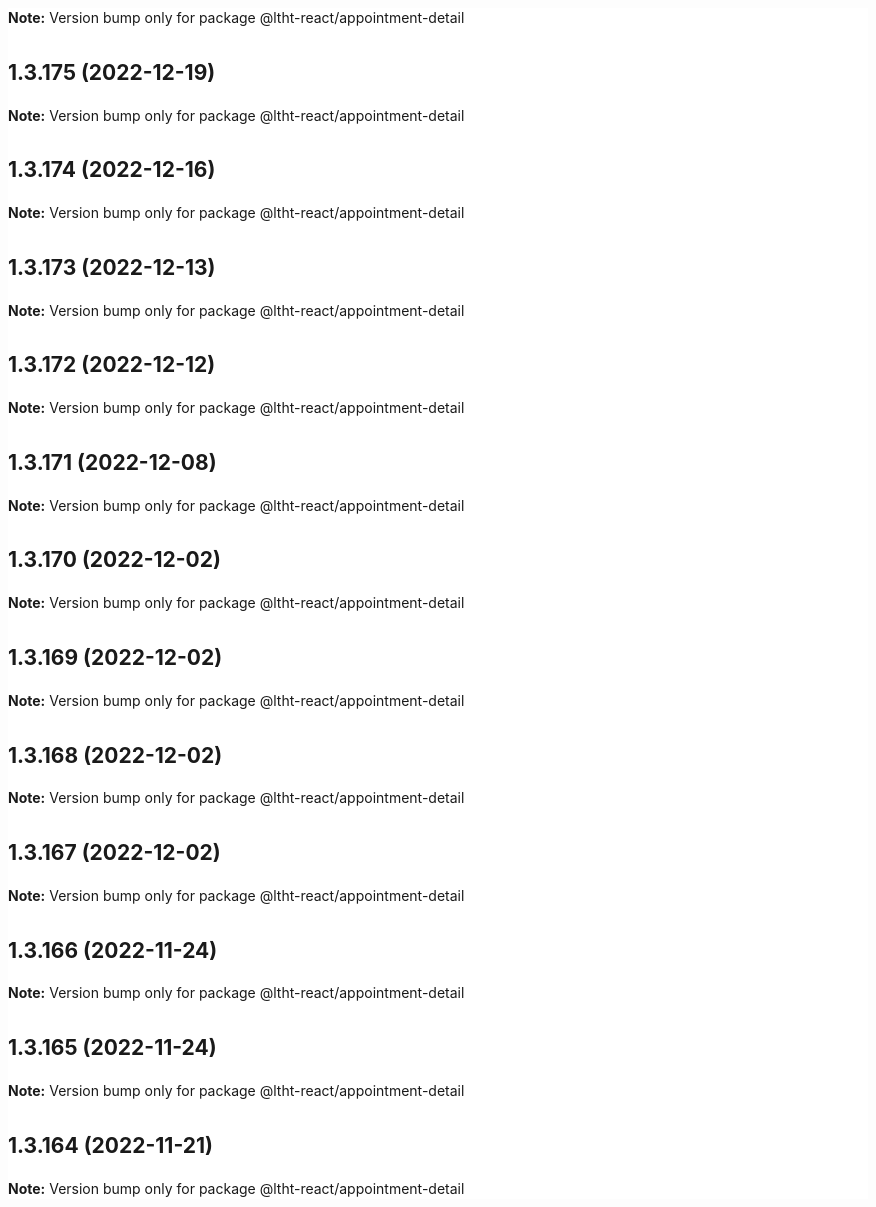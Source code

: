 **Note:** Version bump only for package @ltht-react/appointment-detail

## 1.3.175 (2022-12-19)

**Note:** Version bump only for package @ltht-react/appointment-detail

## 1.3.174 (2022-12-16)

**Note:** Version bump only for package @ltht-react/appointment-detail

## 1.3.173 (2022-12-13)

**Note:** Version bump only for package @ltht-react/appointment-detail

## 1.3.172 (2022-12-12)

**Note:** Version bump only for package @ltht-react/appointment-detail

## 1.3.171 (2022-12-08)

**Note:** Version bump only for package @ltht-react/appointment-detail

## 1.3.170 (2022-12-02)

**Note:** Version bump only for package @ltht-react/appointment-detail

## 1.3.169 (2022-12-02)

**Note:** Version bump only for package @ltht-react/appointment-detail

## 1.3.168 (2022-12-02)

**Note:** Version bump only for package @ltht-react/appointment-detail

## 1.3.167 (2022-12-02)

**Note:** Version bump only for package @ltht-react/appointment-detail

## 1.3.166 (2022-11-24)

**Note:** Version bump only for package @ltht-react/appointment-detail

## 1.3.165 (2022-11-24)

**Note:** Version bump only for package @ltht-react/appointment-detail

## 1.3.164 (2022-11-21)

**Note:** Version bump only for package @ltht-react/appointment-detail
